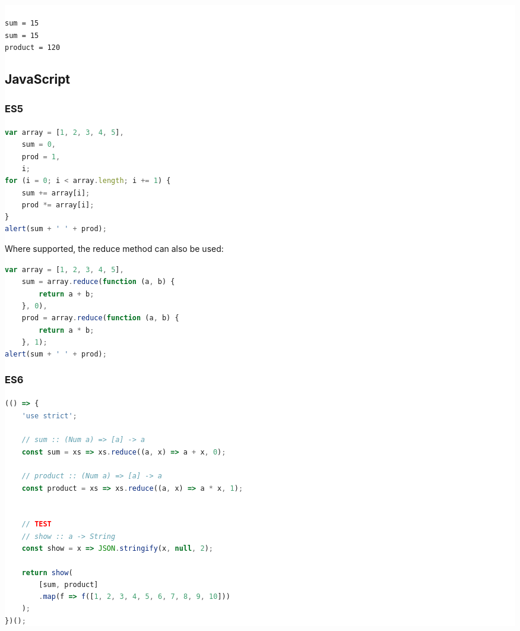 ```txt

sum = 15
sum = 15
product = 120

```



## JavaScript


### ES5


```javascript
var array = [1, 2, 3, 4, 5],
    sum = 0,
    prod = 1,
    i;
for (i = 0; i < array.length; i += 1) {
    sum += array[i];
    prod *= array[i];
}
alert(sum + ' ' + prod);
```



Where supported, the reduce method can also be used:

```javascript
var array = [1, 2, 3, 4, 5],
    sum = array.reduce(function (a, b) {
        return a + b;
    }, 0),
    prod = array.reduce(function (a, b) {
        return a * b;
    }, 1);
alert(sum + ' ' + prod);
```



### ES6


```JavaScript
(() => {
    'use strict';

    // sum :: (Num a) => [a] -> a
    const sum = xs => xs.reduce((a, x) => a + x, 0);

    // product :: (Num a) => [a] -> a
    const product = xs => xs.reduce((a, x) => a * x, 1);


    // TEST
    // show :: a -> String
    const show = x => JSON.stringify(x, null, 2);

    return show(
        [sum, product]
        .map(f => f([1, 2, 3, 4, 5, 6, 7, 8, 9, 10]))
    );
})();
```
